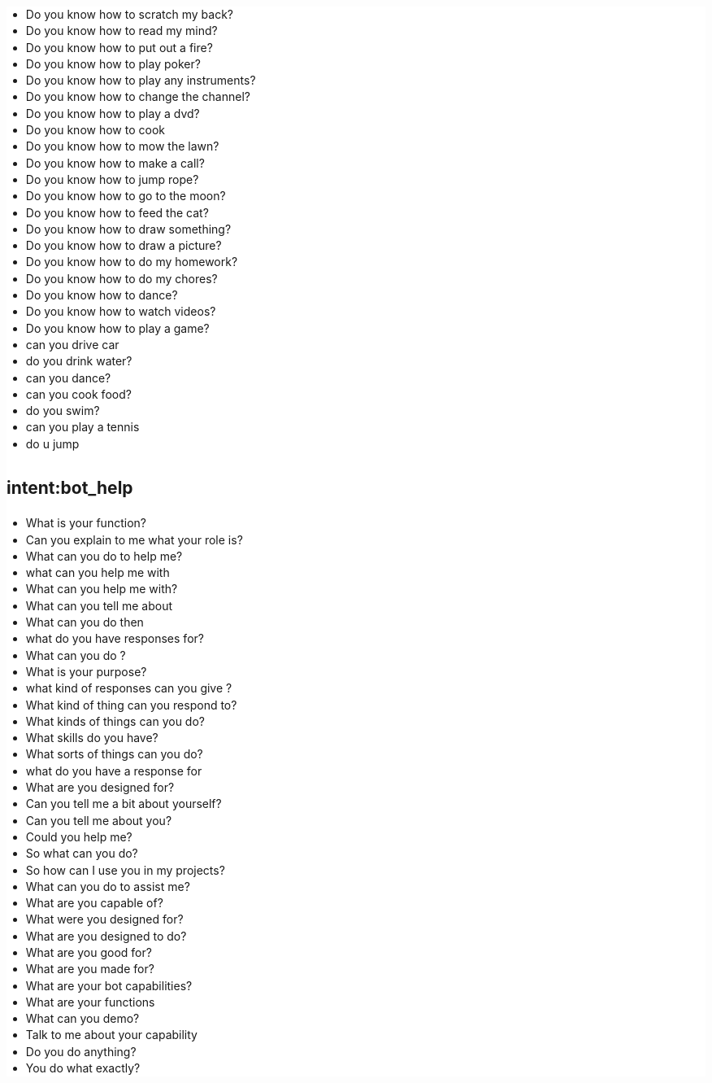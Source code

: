 - Do you know how to scratch my back?
- Do you know how to read my mind?
- Do you know how to put out a fire?
- Do you know how to play poker?
- Do you know how to play any instruments?
- Do you know how to change the channel?
- Do you know how to play a dvd?
- Do you know how to cook
- Do you know how to mow the lawn?
- Do you know how to make a call?
- Do you know how to jump rope?
- Do you know how to go to the moon?
- Do you know how to feed the cat?
- Do you know how to draw something?
- Do you know how to draw a picture?
- Do you know how to do my homework?
- Do you know how to do my chores?
- Do you know how to dance?
- Do you know how to watch videos?
- Do you know how to play a game?
- can you drive car
- do you drink water?
- can you dance?
- can you cook food?
- do you swim?
- can you play a tennis
- do u jump

## intent:bot_help
- What is your function?
- Can you explain to me what your role is?
- What can you do to help me?
- what can you help me with
- What can you help me with?
- What can you tell me about
- What can you do then
- what do you have responses for?
- What can you do ?
- What is your purpose?
- what kind of responses can you give ?
- What kind of thing can you respond to?
- What kinds of things can you do?
- What skills do you have?
- What sorts of things can you do?
- what do you have a response for
- What are you designed for?
- Can you tell me a bit about yourself?
- Can you tell me about you?
- Could you help me?
- So what can you do?
- So how can I use you in my projects?
- What can you do to assist me?
- What are you capable of?
- What were you designed for?
- What are you designed to do?
- What are you good for?
- What are you made for?
- What are your bot capabilities?
- What are your functions
- What can you demo?
- Talk to me about your capability
- Do you do anything?
- You do what exactly?